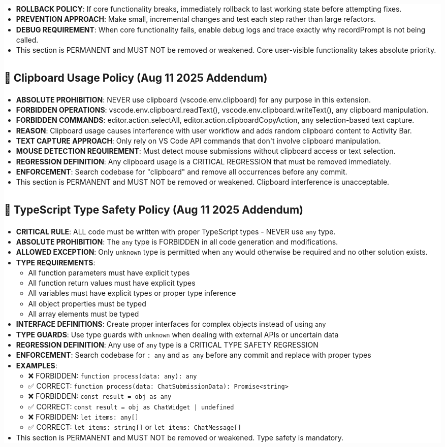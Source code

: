 - **ROLLBACK POLICY**: If core functionality breaks, immediately rollback to last working state before attempting fixes.
- **PREVENTION APPROACH**: Make small, incremental changes and test each step rather than large refactors.
- **DEBUG REQUIREMENT**: When core functionality fails, enable debug logs and trace exactly why recordPrompt is not being called.
- This section is PERMANENT and MUST NOT be removed or weakened. Core user-visible functionality takes absolute priority.

## 🚫 Clipboard Usage Policy (Aug 11 2025 Addendum)  
- **ABSOLUTE PROHIBITION**: NEVER use clipboard (vscode.env.clipboard) for any purpose in this extension.
- **FORBIDDEN OPERATIONS**: vscode.env.clipboard.readText(), vscode.env.clipboard.writeText(), any clipboard manipulation.
- **FORBIDDEN COMMANDS**: editor.action.selectAll, editor.action.clipboardCopyAction, any selection-based text capture.
- **REASON**: Clipboard usage causes interference with user workflow and adds random clipboard content to Activity Bar.
- **TEXT CAPTURE APPROACH**: Only rely on VS Code API commands that don't involve clipboard manipulation.
- **MOUSE DETECTION REQUIREMENT**: Must detect mouse submissions without clipboard access or text selection.
- **REGRESSION DEFINITION**: Any clipboard usage is a CRITICAL REGRESSION that must be removed immediately.
- **ENFORCEMENT**: Search codebase for "clipboard" and remove all occurrences before any commit.
- This section is PERMANENT and MUST NOT be removed or weakened. Clipboard interference is unacceptable.

## 🔧 TypeScript Type Safety Policy (Aug 11 2025 Addendum)
- **CRITICAL RULE**: ALL code must be written with proper TypeScript types - NEVER use `any` type.
- **ABSOLUTE PROHIBITION**: The `any` type is FORBIDDEN in all code generation and modifications.
- **ALLOWED EXCEPTION**: Only `unknown` type is permitted when `any` would otherwise be required and no other solution exists.
- **TYPE REQUIREMENTS**: 
  - All function parameters must have explicit types
  - All function return values must have explicit types  
  - All variables must have explicit types or proper type inference
  - All object properties must be typed
  - All array elements must be typed
- **INTERFACE DEFINITIONS**: Create proper interfaces for complex objects instead of using `any`
- **TYPE GUARDS**: Use type guards with `unknown` when dealing with external APIs or uncertain data
- **REGRESSION DEFINITION**: Any use of `any` type is a CRITICAL TYPE SAFETY REGRESSION
- **ENFORCEMENT**: Search codebase for `: any` and `as any` before any commit and replace with proper types
- **EXAMPLES**:
  - ❌ FORBIDDEN: `function process(data: any): any`
  - ✅ CORRECT: `function process(data: ChatSubmissionData): Promise<string>`
  - ❌ FORBIDDEN: `const result = obj as any`
  - ✅ CORRECT: `const result = obj as ChatWidget | undefined`
  - ❌ FORBIDDEN: `let items: any[]`
  - ✅ CORRECT: `let items: string[]` or `let items: ChatMessage[]`
- This section is PERMANENT and MUST NOT be removed or weakened. Type safety is mandatory.
